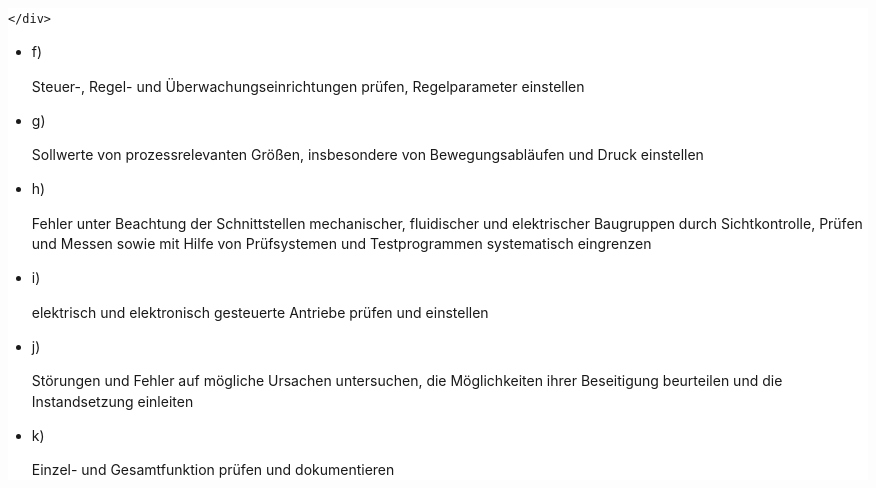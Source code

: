     </div>

  - f)
    
    <div style="">
    
    Steuer-, Regel- und Überwachungseinrichtungen prüfen, Regelparameter
    einstellen
    
    </div>

  - g)
    
    <div style="">
    
    Sollwerte von prozessrelevanten Größen, insbesondere von
    Bewegungsabläufen und Druck einstellen
    
    </div>

  - h)
    
    <div style="">
    
    Fehler unter Beachtung der Schnittstellen mechanischer, fluidischer
    und elektrischer Baugruppen durch Sichtkontrolle, Prüfen und Messen
    sowie mit Hilfe von Prüfsystemen und Testprogrammen systematisch
    eingrenzen
    
    </div>

  - i)
    
    <div style="">
    
    elektrisch und elektronisch gesteuerte Antriebe prüfen und
    einstellen
    
    </div>

  - j)
    
    <div style="">
    
    Störungen und Fehler auf mögliche Ursachen untersuchen, die
    Möglichkeiten ihrer Beseitigung beurteilen und die Instandsetzung
    einleiten
    
    </div>

  - k)
    
    <div style="">
    
    Einzel- und Gesamtfunktion prüfen und dokumentieren
    
    </div>

</td>

<td style="border-right: 0.5pt solid ; border-bottom: 0.5pt solid ; " align="center" valign="top" charoff="50">

